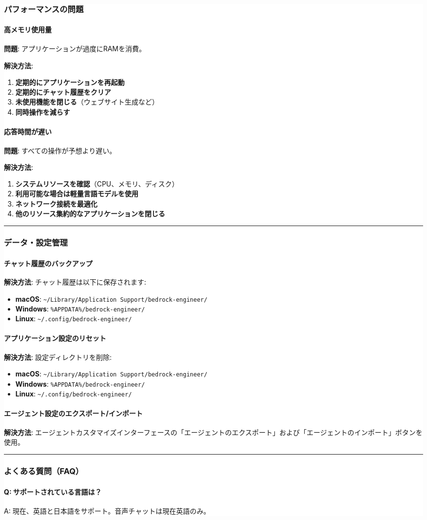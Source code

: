
### パフォーマンスの問題

#### 高メモリ使用量

**問題**: アプリケーションが過度にRAMを消費。

**解決方法**:
1. **定期的にアプリケーションを再起動**
2. **定期的にチャット履歴をクリア**
3. **未使用機能を閉じる**（ウェブサイト生成など）
4. **同時操作を減らす**

#### 応答時間が遅い

**問題**: すべての操作が予想より遅い。

**解決方法**:
1. **システムリソースを確認**（CPU、メモリ、ディスク）
2. **利用可能な場合は軽量言語モデルを使用**
3. **ネットワーク接続を最適化**
4. **他のリソース集約的なアプリケーションを閉じる**

---

### データ・設定管理

#### チャット履歴のバックアップ

**解決方法**:
チャット履歴は以下に保存されます:
- **macOS**: `~/Library/Application Support/bedrock-engineer/`
- **Windows**: `%APPDATA%/bedrock-engineer/`
- **Linux**: `~/.config/bedrock-engineer/`

#### アプリケーション設定のリセット

**解決方法**:
設定ディレクトリを削除:
- **macOS**: `~/Library/Application Support/bedrock-engineer/`
- **Windows**: `%APPDATA%/bedrock-engineer/`
- **Linux**: `~/.config/bedrock-engineer/`

#### エージェント設定のエクスポート/インポート

**解決方法**:
エージェントカスタマイズインターフェースの「エージェントのエクスポート」および「エージェントのインポート」ボタンを使用。

---

### よくある質問（FAQ）

#### Q: サポートされている言語は？
A: 現在、英語と日本語をサポート。音声チャットは現在英語のみ。
